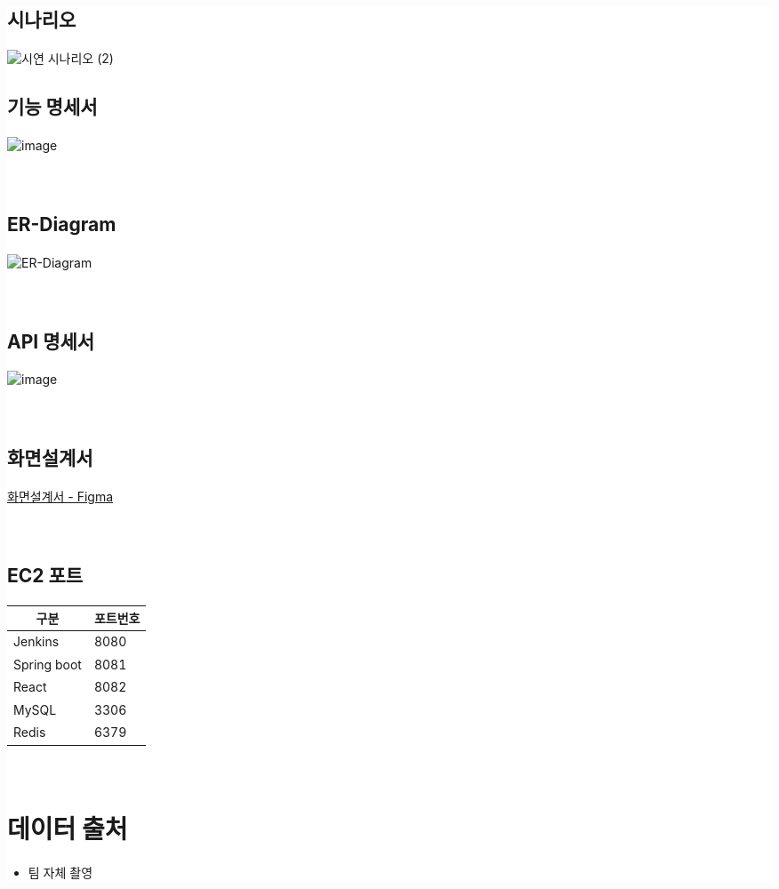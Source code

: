 ## 시나리오

<img width="2811" alt="시연 시나리오 (2)" src="">

<br>

## 기능 명세서
![image](https://user-images.githubusercontent.com/53360337/201557410-0bcca18c-35cf-485b-aaba-ba1a96d71220.png)

<br>

## ER-Diagram
![ER-Diagram](https://user-images.githubusercontent.com/53360337/201557265-b3c497e8-62f0-40cc-96eb-558d2cc26bb6.png)

<br>

## API 명세서
![image](https://user-images.githubusercontent.com/53360337/201559702-f5857677-5e36-445a-bf50-34e131043ce2.png)


<br>

## 화면설계서
[화면설계서 - Figma](https://www.figma.com/file/QA2ab9vGnFSnd6hqNJSwAk/자율~?node-id=0%3A1)

<br>

## EC2 포트

| 구분       | 포트번호                    | 
| -------- | ----------------------- |
| Jenkins         |  8080                | 
| Spring boot         | 8081                    | 
| React         |  8082               | 
| MySQL         |     3306             | 
| Redis         |   6379               | 

<br>

<div id="5">

# 데이터 출처
- 팀 자체 촬영